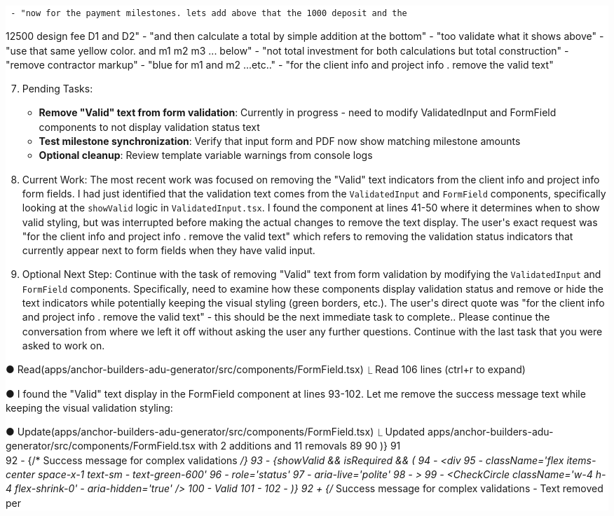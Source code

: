      - "now for the payment milestones. lets add above that the 1000 deposit and the
   12500 design fee D1 and D2"
     - "and then calculate a total by simple addition at the bottom"
     - "too validate what it shows above"
     - "use that same yellow color. and m1 m2 m3 ... below"
     - "not total investment for both calculations but total construction"
     - "remove contractor markup"
     - "blue for m1 and m2 ...etc.."
     - "for the client info and project info . remove the valid text"

  7. Pending Tasks:
     - **Remove "Valid" text from form validation**: Currently in progress - need to
   modify ValidatedInput and FormField components to not display validation status 
  text
     - **Test milestone synchronization**: Verify that input form and PDF now show 
  matching milestone amounts
     - **Optional cleanup**: Review template variable warnings from console logs

  8. Current Work:
     The most recent work was focused on removing the "Valid" text indicators from 
  the client info and project info form fields. I had just identified that the 
  validation text comes from the `ValidatedInput` and `FormField` components, 
  specifically looking at the `showValid` logic in `ValidatedInput.tsx`. I found the
   component at lines 41-50 where it determines when to show valid styling, but was 
  interrupted before making the actual changes to remove the text display. The 
  user's exact request was "for the client info and project info . remove the valid 
  text" which refers to removing the validation status indicators that currently 
  appear next to form fields when they have valid input.

  9. Optional Next Step:
     Continue with the task of removing "Valid" text from form validation by 
  modifying the `ValidatedInput` and `FormField` components. Specifically, need to 
  examine how these components display validation status and remove or hide the text
   indicators while potentially keeping the visual styling (green borders, etc.). 
  The user's direct quote was "for the client info and project info . remove the 
  valid text" - this should be the next immediate task to complete..
  Please continue the conversation from where we left it off without asking the user
   any further questions. Continue with the last task that you were asked to work 
  on.

● Read(apps/anchor-builders-adu-generator/src/components/FormField.tsx)
  ⎿  Read 106 lines (ctrl+r to expand)

● I found the "Valid" text display in the FormField component at lines 93-102. Let
  me remove the success message text while keeping the visual validation styling:

● Update(apps/anchor-builders-adu-generator/src/components/FormField.tsx)
  ⎿  Updated apps/anchor-builders-adu-generator/src/components/FormField.tsx with 2 
     additions and 11 removals
        89            </div>
        90          )}
        91    
        92 -        {/* Success message for complex validations */}
        93 -        {showValid && isRequired && (
        94 -          <div
        95 -            className='flex items-center space-x-1 text-sm 
           - text-green-600'
        96 -            role='status'
        97 -            aria-live='polite'
        98 -          >
        99 -            <CheckCircle className='w-4 h-4 flex-shrink-0' 
           - aria-hidden='true' />
       100 -            <span>Valid</span>
       101 -          </div>
       102 -        )}
        92 +        {/* Success message for complex validations - Text removed per 